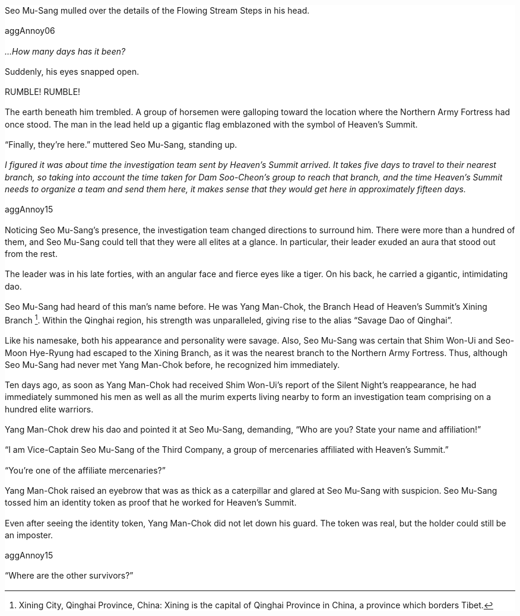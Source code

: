Seo Mu-Sang mulled over the details of the Flowing Stream Steps in his head.

aggAnnoy06

*…How many days has it been?*

Suddenly, his eyes snapped open.

RUMBLE! RUMBLE!

The earth beneath him trembled. A group of horsemen were galloping toward the location where the Northern Army Fortress had once stood. The man in the lead held up a gigantic flag emblazoned with the symbol of Heaven’s Summit.

“Finally, they’re here.” muttered Seo Mu-Sang, standing up.

*I figured it was about time the investigation team sent by Heaven’s Summit arrived. It takes five days to travel to their nearest branch, so taking into account the time taken for Dam Soo-Cheon’s group to reach that branch, and the time Heaven’s Summit needs to organize a team and send them here, it makes sense that they would get here in approximately fifteen days.*

aggAnnoy15

Noticing Seo Mu-Sang’s presence, the investigation team changed directions to surround him. There were more than a hundred of them, and Seo Mu-Sang could tell that they were all elites at a glance. In particular, their leader exuded an aura that stood out from the rest.

The leader was in his late forties, with an angular face and fierce eyes like a tiger. On his back, he carried a gigantic, intimidating dao.

Seo Mu-Sang had heard of this man’s name before. He was Yang Man-Chok, the Branch Head of Heaven’s Summit’s Xining Branch [^2]. Within the Qinghai region, his strength was unparalleled, giving rise to the alias “Savage Dao of Qinghai”.

Like his namesake, both his appearance and personality were savage. Also, Seo Mu-Sang was certain that Shim Won-Ui and Seo-Moon Hye-Ryung had escaped to the Xining Branch, as it was the nearest branch to the Northern Army Fortress. Thus, although Seo Mu-Sang had never met Yang Man-Chok before, he recognized him immediately.

Ten days ago, as soon as Yang Man-Chok had received Shim Won-Ui’s report of the Silent Night’s reappearance, he had immediately summoned his men as well as all the murim experts living nearby to form an investigation team comprising on a hundred elite warriors.

Yang Man-Chok drew his dao and pointed it at Seo Mu-Sang, demanding, “Who are you? State your name and affiliation!”

“I am Vice-Captain Seo Mu-Sang of the Third Company, a group of mercenaries affiliated with Heaven’s Summit.”

“You’re one of the affiliate mercenaries?”

Yang Man-Chok raised an eyebrow that was as thick as a caterpillar and glared at Seo Mu-Sang with suspicion. Seo Mu-Sang tossed him an identity token as proof that he worked for Heaven’s Summit.

Even after seeing the identity token, Yang Man-Chok did not let down his guard. The token was real, but the holder could still be an imposter.

aggAnnoy15

“Where are the other survivors?”


[^1]: Flowing Stream Steps (溪流步): Literal TL – Stream Flow Steps.
[^2]: Xining City, Qinghai Province, China: Xining is the capital of Qinghai Province in China, a province which borders Tibet.